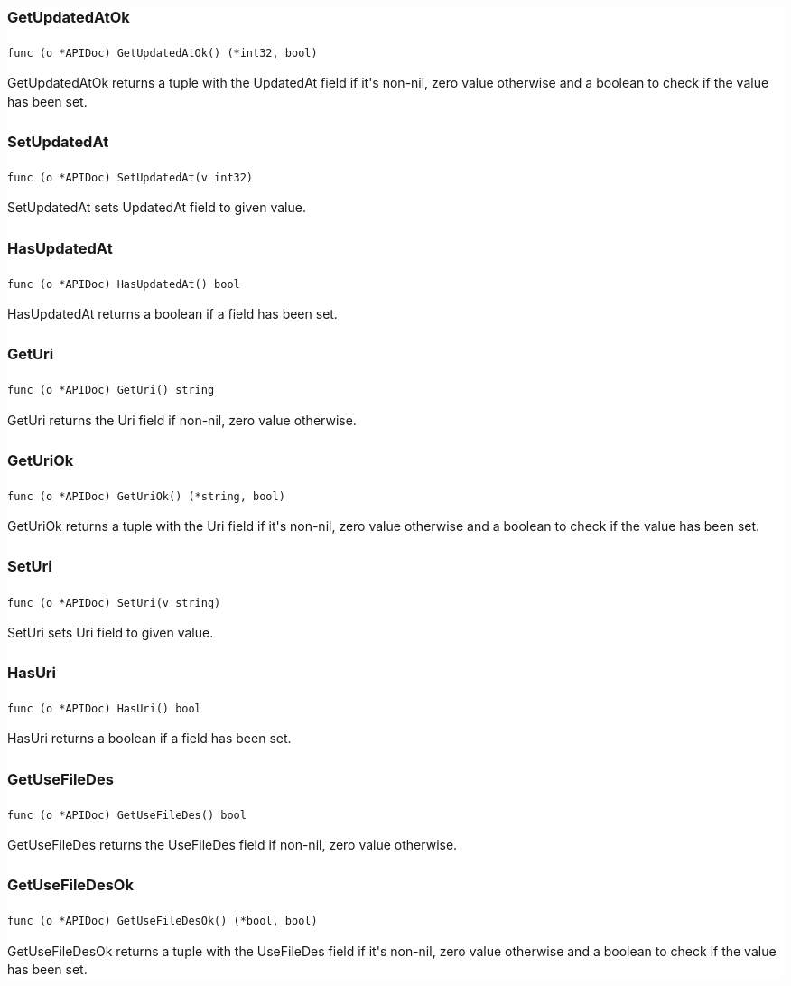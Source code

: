 ### GetUpdatedAtOk

`func (o *APIDoc) GetUpdatedAtOk() (*int32, bool)`

GetUpdatedAtOk returns a tuple with the UpdatedAt field if it's non-nil, zero value otherwise
and a boolean to check if the value has been set.

### SetUpdatedAt

`func (o *APIDoc) SetUpdatedAt(v int32)`

SetUpdatedAt sets UpdatedAt field to given value.

### HasUpdatedAt

`func (o *APIDoc) HasUpdatedAt() bool`

HasUpdatedAt returns a boolean if a field has been set.

### GetUri

`func (o *APIDoc) GetUri() string`

GetUri returns the Uri field if non-nil, zero value otherwise.

### GetUriOk

`func (o *APIDoc) GetUriOk() (*string, bool)`

GetUriOk returns a tuple with the Uri field if it's non-nil, zero value otherwise
and a boolean to check if the value has been set.

### SetUri

`func (o *APIDoc) SetUri(v string)`

SetUri sets Uri field to given value.

### HasUri

`func (o *APIDoc) HasUri() bool`

HasUri returns a boolean if a field has been set.

### GetUseFileDes

`func (o *APIDoc) GetUseFileDes() bool`

GetUseFileDes returns the UseFileDes field if non-nil, zero value otherwise.

### GetUseFileDesOk

`func (o *APIDoc) GetUseFileDesOk() (*bool, bool)`

GetUseFileDesOk returns a tuple with the UseFileDes field if it's non-nil, zero value otherwise
and a boolean to check if the value has been set.
